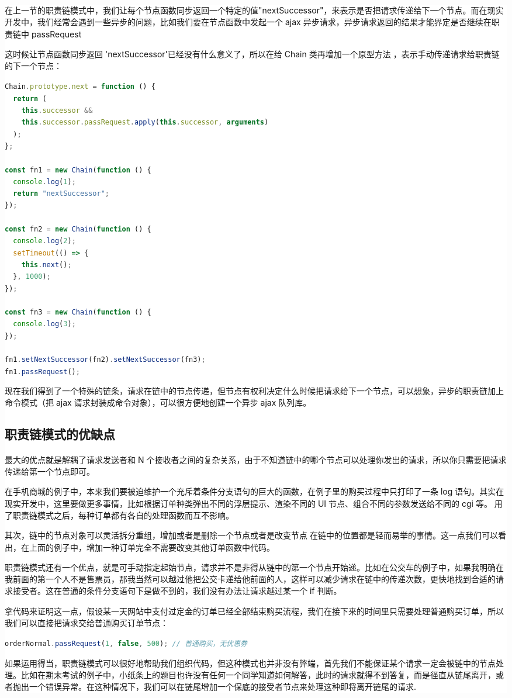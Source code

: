 在上一节的职责链模式中，我们让每个节点函数同步返回一个特定的值"nextSuccessor"，来表示是否把请求传递给下一个节点。而在现实开发中，我们经常会遇到一些异步的问题，比如我们要在节点函数中发起一个 ajax 异步请求，异步请求返回的结果才能界定是否继续在职责链中 passRequest

这时候让节点函数同步返回 'nextSuccessor'已经没有什么意义了，所以在给 Chain 类再增加一个原型方法 ，表示手动传递请求给职责链的下一个节点：

```javascript
Chain.prototype.next = function () {
  return (
    this.successor &&
    this.successor.passRequest.apply(this.successor, arguments)
  );
};

const fn1 = new Chain(function () {
  console.log(1);
  return "nextSuccessor";
});

const fn2 = new Chain(function () {
  console.log(2);
  setTimeout(() => {
    this.next();
  }, 1000);
});

const fn3 = new Chain(function () {
  console.log(3);
});

fn1.setNextSuccessor(fn2).setNextSuccessor(fn3);
fn1.passRequest();
```

现在我们得到了一个特殊的链条，请求在链中的节点传递，但节点有权利决定什么时候把请求给下一个节点，可以想象，异步的职责链加上命令模式（把 ajax 请求封装成命令对象），可以很方便地创建一个异步 ajax 队列库。

## 职责链模式的优缺点

最大的优点就是解耦了请求发送者和 N 个接收者之间的复杂关系，由于不知道链中的哪个节点可以处理你发出的请求，所以你只需要把请求传递给第一个节点即可。

在手机商城的例子中，本来我们要被迫维护一个充斥着条件分支语句的巨大的函数，在例子里的购买过程中只打印了一条 log 语句。其实在现实开发中，这里要做更多事情，比如根据订单种类弹出不同的浮层提示、渲染不同的 UI 节点、组合不同的参数发送给不同的 cgi 等。 用了职责链模式之后，每种订单都有各自的处理函数而互不影响。

其次，链中的节点对象可以灵活拆分重组，增加或者是删除一个节点或者是改变节点 在链中的位置都是轻而易举的事情。这一点我们可以看出，在上面的例子中，增加一种订单完全不需要改变其他订单函数中代码。

职责链模式还有一个优点，就是可手动指定起始节点，请求并不是非得从链中的第一个节点开始递。比如在公交车的例子中，如果我明确在我前面的第一个人不是售票员，那我当然可以越过他把公交卡递给他前面的人，这样可以减少请求在链中的传递次数，更快地找到合适的请求接受者。这在普通的条件分支语句下是做不到的，我们没有办法让请求越过某一个 if 判断。

拿代码来证明这一点，假设某一天网站中支付过定金的订单已经全部结束购买流程，我们在接下来的时间里只需要处理普通购买订单，所以我们可以直接把请求交给普通购买订单节点：

```javascript
orderNormal.passRequest(1, false, 500); // 普通购买，无优惠券
```

如果运用得当，职责链模式可以很好地帮助我们组织代码，但这种模式也并非没有弊端，首先我们不能保证某个请求一定会被链中的节点处理。比如在期末考试的例子中，小纸条上的题目也许没有任何一个同学知道如何解答，此时的请求就得不到答复，而是径直从链尾离开，或者抛出一个错误异常。在这种情况下，我们可以在链尾增加一个保底的接受者节点来处理这种即将离开链尾的请求.
